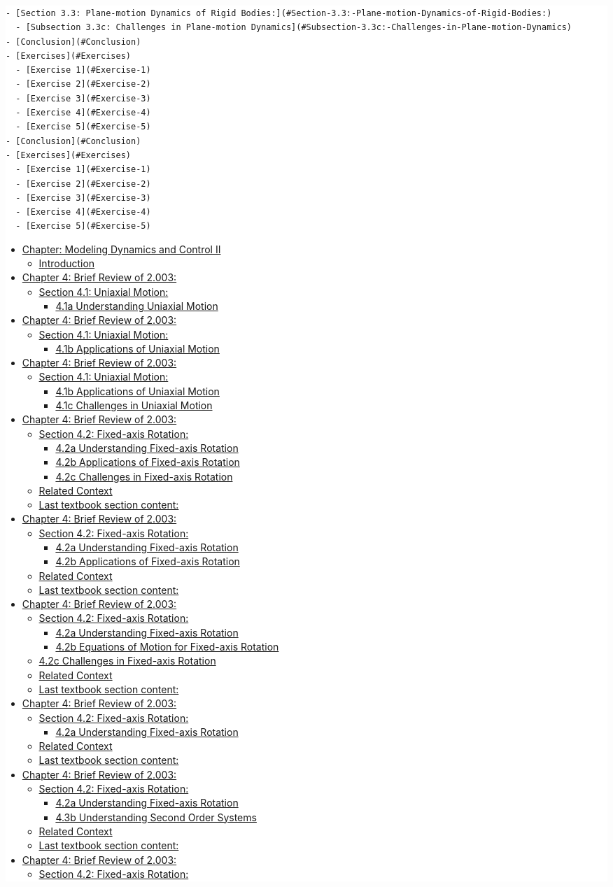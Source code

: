     - [Section 3.3: Plane-motion Dynamics of Rigid Bodies:](#Section-3.3:-Plane-motion-Dynamics-of-Rigid-Bodies:)
      - [Subsection 3.3c: Challenges in Plane-motion Dynamics](#Subsection-3.3c:-Challenges-in-Plane-motion-Dynamics)
    - [Conclusion](#Conclusion)
    - [Exercises](#Exercises)
      - [Exercise 1](#Exercise-1)
      - [Exercise 2](#Exercise-2)
      - [Exercise 3](#Exercise-3)
      - [Exercise 4](#Exercise-4)
      - [Exercise 5](#Exercise-5)
    - [Conclusion](#Conclusion)
    - [Exercises](#Exercises)
      - [Exercise 1](#Exercise-1)
      - [Exercise 2](#Exercise-2)
      - [Exercise 3](#Exercise-3)
      - [Exercise 4](#Exercise-4)
      - [Exercise 5](#Exercise-5)
  - [Chapter: Modeling Dynamics and Control II](#Chapter:-Modeling-Dynamics-and-Control-II)
    - [Introduction](#Introduction)
  - [Chapter 4: Brief Review of 2.003:](#Chapter-4:-Brief-Review-of-2.003:)
    - [Section 4.1: Uniaxial Motion:](#Section-4.1:-Uniaxial-Motion:)
      - [4.1a Understanding Uniaxial Motion](#4.1a-Understanding-Uniaxial-Motion)
  - [Chapter 4: Brief Review of 2.003:](#Chapter-4:-Brief-Review-of-2.003:)
    - [Section 4.1: Uniaxial Motion:](#Section-4.1:-Uniaxial-Motion:)
      - [4.1b Applications of Uniaxial Motion](#4.1b-Applications-of-Uniaxial-Motion)
  - [Chapter 4: Brief Review of 2.003:](#Chapter-4:-Brief-Review-of-2.003:)
    - [Section 4.1: Uniaxial Motion:](#Section-4.1:-Uniaxial-Motion:)
      - [4.1b Applications of Uniaxial Motion](#4.1b-Applications-of-Uniaxial-Motion)
      - [4.1c Challenges in Uniaxial Motion](#4.1c-Challenges-in-Uniaxial-Motion)
  - [Chapter 4: Brief Review of 2.003:](#Chapter-4:-Brief-Review-of-2.003:)
    - [Section 4.2: Fixed-axis Rotation:](#Section-4.2:-Fixed-axis-Rotation:)
      - [4.2a Understanding Fixed-axis Rotation](#4.2a-Understanding-Fixed-axis-Rotation)
      - [4.2b Applications of Fixed-axis Rotation](#4.2b-Applications-of-Fixed-axis-Rotation)
      - [4.2c Challenges in Fixed-axis Rotation](#4.2c-Challenges-in-Fixed-axis-Rotation)
    - [Related Context](#Related-Context)
    - [Last textbook section content:](#Last-textbook-section-content:)
  - [Chapter 4: Brief Review of 2.003:](#Chapter-4:-Brief-Review-of-2.003:)
    - [Section 4.2: Fixed-axis Rotation:](#Section-4.2:-Fixed-axis-Rotation:)
      - [4.2a Understanding Fixed-axis Rotation](#4.2a-Understanding-Fixed-axis-Rotation)
      - [4.2b Applications of Fixed-axis Rotation](#4.2b-Applications-of-Fixed-axis-Rotation)
    - [Related Context](#Related-Context)
    - [Last textbook section content:](#Last-textbook-section-content:)
  - [Chapter 4: Brief Review of 2.003:](#Chapter-4:-Brief-Review-of-2.003:)
    - [Section 4.2: Fixed-axis Rotation:](#Section-4.2:-Fixed-axis-Rotation:)
      - [4.2a Understanding Fixed-axis Rotation](#4.2a-Understanding-Fixed-axis-Rotation)
      - [4.2b Equations of Motion for Fixed-axis Rotation](#4.2b-Equations-of-Motion-for-Fixed-axis-Rotation)
    - [4.2c Challenges in Fixed-axis Rotation](#4.2c-Challenges-in-Fixed-axis-Rotation)
    - [Related Context](#Related-Context)
    - [Last textbook section content:](#Last-textbook-section-content:)
  - [Chapter 4: Brief Review of 2.003:](#Chapter-4:-Brief-Review-of-2.003:)
    - [Section 4.2: Fixed-axis Rotation:](#Section-4.2:-Fixed-axis-Rotation:)
      - [4.2a Understanding Fixed-axis Rotation](#4.2a-Understanding-Fixed-axis-Rotation)
    - [Related Context](#Related-Context)
    - [Last textbook section content:](#Last-textbook-section-content:)
  - [Chapter 4: Brief Review of 2.003:](#Chapter-4:-Brief-Review-of-2.003:)
    - [Section 4.2: Fixed-axis Rotation:](#Section-4.2:-Fixed-axis-Rotation:)
      - [4.2a Understanding Fixed-axis Rotation](#4.2a-Understanding-Fixed-axis-Rotation)
      - [4.3b Understanding Second Order Systems](#4.3b-Understanding-Second-Order-Systems)
    - [Related Context](#Related-Context)
    - [Last textbook section content:](#Last-textbook-section-content:)
  - [Chapter 4: Brief Review of 2.003:](#Chapter-4:-Brief-Review-of-2.003:)
    - [Section 4.2: Fixed-axis Rotation:](#Section-4.2:-Fixed-axis-Rotation:)